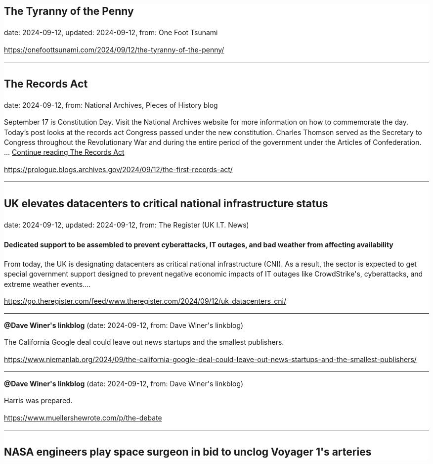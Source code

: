## The Tyranny of the Penny

date: 2024-09-12, updated: 2024-09-12, from: One Foot Tsunami

 

<https://onefoottsunami.com/2024/09/12/the-tyranny-of-the-penny/>

---

## The Records Act

date: 2024-09-12, from: National Archives, Pieces of History blog

September 17 is Constitution Day. Visit the National Archives website for more information on how to commemorate the day. Today&#8217;s post looks at the records act Congress passed under the new constitution. Charles Thomson served as the Secretary to Congress throughout the Revolutionary War&#160;and during the entire period of the government under the Articles of Confederation. &#8230; <a href="https://prologue.blogs.archives.gov/2024/09/12/the-first-records-act/" class="more-link">Continue reading <span class="screen-reader-text">The Records Act</span></a> 

<https://prologue.blogs.archives.gov/2024/09/12/the-first-records-act/>

---

## UK elevates datacenters to critical national infrastructure status

date: 2024-09-12, updated: 2024-09-12, from: The Register (UK I.T. News)

<h4>Dedicated support to be assembled to prevent cyberattacks, IT outages, and bad weather from affecting availability</h4> <p>From today, the UK is designating datacenters as critical national infrastructure (CNI). As a result, the sector is expected to get special government support designed to prevent negative economic impacts of IT outages like CrowdStrike's, cyberattacks, and extreme weather events.…</p> <p></p> 

<https://go.theregister.com/feed/www.theregister.com/2024/09/12/uk_datacenters_cni/>

---

**@Dave Winer's linkblog** (date: 2024-09-12, from: Dave Winer's linkblog)

The California Google deal could leave out news startups and the smallest publishers. 

<https://www.niemanlab.org/2024/09/the-california-google-deal-could-leave-out-news-startups-and-the-smallest-publishers/>

---

**@Dave Winer's linkblog** (date: 2024-09-12, from: Dave Winer's linkblog)

Harris was prepared. 

<https://www.muellershewrote.com/p/the-debate>

---

## NASA engineers play space surgeon in bid to unclog Voyager 1's arteries
